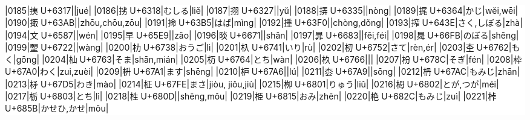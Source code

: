 |0185|挗 U+6317||jué|
|0186|挘 U+6318|むしる|liě|
|0187|挧 U+6327||yǔ|
|0188|挵 U+6335||nòng|
|0189|捤 U+6364|かじ|wěi,wēi|
|0190|掫 U+63AB||zhōu,chōu,zōu|
|0191|掵 U+63B5|はば|mìng|
|0192|揰 U+63F0||chòng,dǒng|
|0193|搾 U+643E|さく,しぼる|zhà|
|0194|文 U+6587||wén|
|0195|早 U+65E9||zǎo|
|0196|晱 U+6671||shǎn|
|0197|暃 U+6683||fēi,féi|
|0198|曻 U+66FB|のぼる|shēng|
|0199|朢 U+6722||wàng|
|0200|朸 U+6738|おうご|lì|
|0201|杁 U+6741|いり|rù|
|0202|杒 U+6752|さて|rèn,ér|
|0203|杢 U+6762|もく|gōng|
|0204|杣 U+6763|そま|shān,mián|
|0205|杤 U+6764|とち|wàn|
|0206|杦 U+6766|||
|0207|枌 U+678C|そぎ|fén|
|0208|枠 U+67A0|わく|zui,zuèi|
|0209|枡 U+67A1|ます|shēng|
|0210|枦 U+67A6||lú|
|0211|枩 U+67A9||sōng|
|0212|枬 U+67AC|もみじ|zhān|
|0213|柕 U+67D5|わき|mào|
|0214|柾 U+67FE|まさ|jiòu, jiǒu,jiù|
|0215|栁 U+6801|りゅう|liǔ|
|0216|栂 U+6802|とが,つが|méi|
|0217|栃 U+6803|とち|lì|
|0218|栍 U+680D||shēng,mǒu|
|0219|栕 U+6815|おみ|zhēn|
|0220|栬 U+682C|もみじ|zuì|
|0221|桛 U+685B|かせひ,かせ|mǒu|